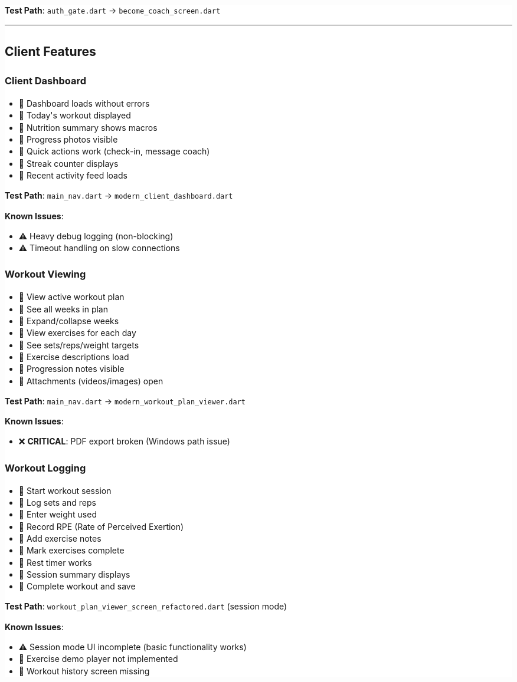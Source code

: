 **Test Path**: `auth_gate.dart` → `become_coach_screen.dart`

---

## Client Features

### Client Dashboard
- 🔲 Dashboard loads without errors
- 🔲 Today's workout displayed
- 🔲 Nutrition summary shows macros
- 🔲 Progress photos visible
- 🔲 Quick actions work (check-in, message coach)
- 🔲 Streak counter displays
- 🔲 Recent activity feed loads

**Test Path**: `main_nav.dart` → `modern_client_dashboard.dart`

**Known Issues**:
- ⚠️ Heavy debug logging (non-blocking)
- ⚠️ Timeout handling on slow connections

### Workout Viewing
- 🔲 View active workout plan
- 🔲 See all weeks in plan
- 🔲 Expand/collapse weeks
- 🔲 View exercises for each day
- 🔲 See sets/reps/weight targets
- 🔲 Exercise descriptions load
- 🔲 Progression notes visible
- 🔲 Attachments (videos/images) open

**Test Path**: `main_nav.dart` → `modern_workout_plan_viewer.dart`

**Known Issues**:
- ❌ **CRITICAL**: PDF export broken (Windows path issue)

### Workout Logging
- 🔲 Start workout session
- 🔲 Log sets and reps
- 🔲 Enter weight used
- 🔲 Record RPE (Rate of Perceived Exertion)
- 🔲 Add exercise notes
- 🔲 Mark exercises complete
- 🔲 Rest timer works
- 🔲 Session summary displays
- 🔲 Complete workout and save

**Test Path**: `workout_plan_viewer_screen_refactored.dart` (session mode)

**Known Issues**:
- ⚠️ Session mode UI incomplete (basic functionality works)
- 🚫 Exercise demo player not implemented
- 🚫 Workout history screen missing
